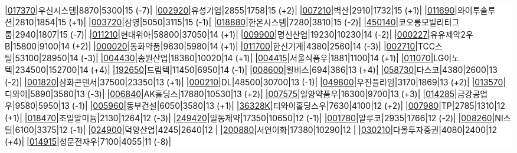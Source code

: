 |[017370](https://finance.daum.net/quotes/A017370)|우신시스템|8870|5300|15 (-7)|
|[002920](https://finance.daum.net/quotes/A002920)|유성기업|2855|1758|15 (+2)|
|[007210](https://finance.daum.net/quotes/A007210)|벽산|2910|1732|15 (+1)|
|[011690](https://finance.daum.net/quotes/A011690)|와이투솔루션|2810|1854|15 (+1)|
|[003720](https://finance.daum.net/quotes/A003720)|삼영|5050|3115|15 (-1)|
|[018880](https://finance.daum.net/quotes/A018880)|한온시스템|7280|3810|15 (-2)|
|[450140](https://finance.daum.net/quotes/A450140)|코오롱모빌리티그룹|2940|1807|15 (-7)|
|[011210](https://finance.daum.net/quotes/A011210)|현대위아|58800|37050|14 (+1)|
|[009900](https://finance.daum.net/quotes/A009900)|명신산업|19230|10230|14 (-2)|
|[000227](https://finance.daum.net/quotes/A000227)|유유제약2우B|15800|9100|14 (+2)|
|[000020](https://finance.daum.net/quotes/A000020)|동화약품|9630|5980|14 (+1)|
|[011700](https://finance.daum.net/quotes/A011700)|한신기계|4380|2560|14 (-3)|
|[002710](https://finance.daum.net/quotes/A002710)|TCC스틸|53100|28950|14 (-3)|
|[004430](https://finance.daum.net/quotes/A004430)|송원산업|18380|10020|14 (+1)|
|[004415](https://finance.daum.net/quotes/A004415)|서울식품우|1881|1100|14 (+1)|
|[011070](https://finance.daum.net/quotes/A011070)|LG이노텍|234500|152700|14 (+4)|
|[192650](https://finance.daum.net/quotes/A192650)|드림텍|11450|6950|14 (-1)|
|[008600](https://finance.daum.net/quotes/A008600)|윌비스|694|386|13 (+4)|
|[058730](https://finance.daum.net/quotes/A058730)|다스코|4380|2600|13 (-2)|
|[001820](https://finance.daum.net/quotes/A001820)|삼화콘덴서|37500|23350|13 (+1)|
|[000210](https://finance.daum.net/quotes/A000210)|DL|48500|30700|13 (-1)|
|[049800](https://finance.daum.net/quotes/A049800)|우진플라임|3170|1869|13 (+2)|
|[013570](https://finance.daum.net/quotes/A013570)|디와이|5890|3580|13 (-3)|
|[006840](https://finance.daum.net/quotes/A006840)|AK홀딩스|17880|10530|13 (+2)|
|[007575](https://finance.daum.net/quotes/A007575)|일양약품우|16300|9700|13 (+3)|
|[014285](https://finance.daum.net/quotes/A014285)|금강공업우|9580|5950|13 (-1)|
|[005960](https://finance.daum.net/quotes/A005960)|동부건설|6050|3580|13 (+1)|
|[36328K](https://finance.daum.net/quotes/A36328K)|티와이홀딩스우|7630|4100|12 (+2)|
|[007980](https://finance.daum.net/quotes/A007980)|TP|2785|1310|12 (+1)|
|[018470](https://finance.daum.net/quotes/A018470)|조일알미늄|2130|1264|12 (-3)|
|[249420](https://finance.daum.net/quotes/A249420)|일동제약|17350|10650|12 (-1)|
|[001780](https://finance.daum.net/quotes/A001780)|알루코|2935|1766|12 (-2)|
|[008260](https://finance.daum.net/quotes/A008260)|NI스틸|6100|3375|12 (-1)|
|[024900](https://finance.daum.net/quotes/A024900)|덕양산업|4245|2640|12 |
|[200880](https://finance.daum.net/quotes/A200880)|서연이화|17380|10290|12 |
|[030210](https://finance.daum.net/quotes/A030210)|다올투자증권|4080|2400|12 (+4)|
|[014915](https://finance.daum.net/quotes/A014915)|성문전자우|7100|4055|11 (-8)|